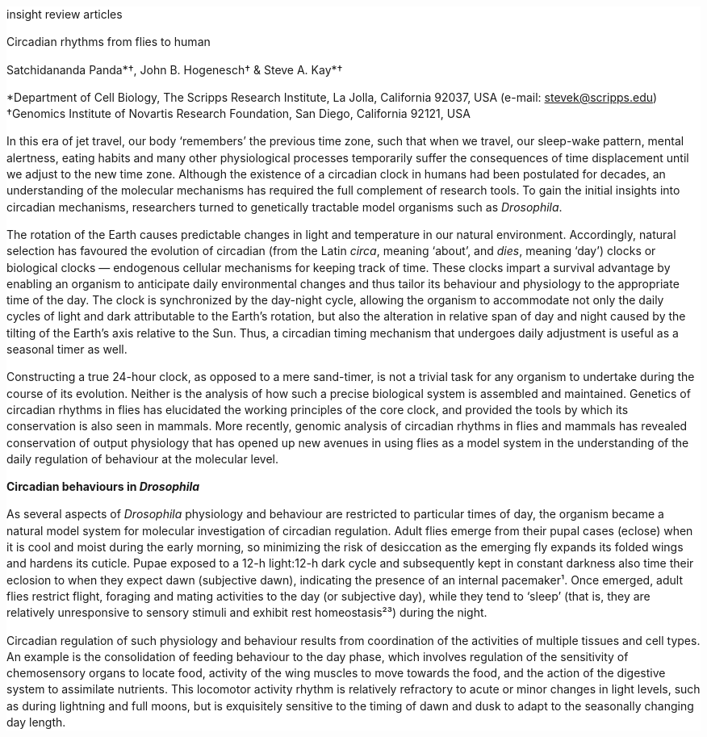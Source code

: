 
insight review articles

Circadian rhythms from flies to human

Satchidananda Panda*†, John B. Hogenesch† & Steve A. Kay*†

*Department of Cell Biology, The Scripps Research Institute, La Jolla, California 92037, USA (e-mail: stevek@scripps.edu)  
†Genomics Institute of Novartis Research Foundation, San Diego, California 92121, USA  

In this era of jet travel, our body ‘remembers’ the previous time zone, such that when we travel, our sleep-wake pattern, mental alertness, eating habits and many other physiological processes temporarily suffer the consequences of time displacement until we adjust to the new time zone. Although the existence of a circadian clock in humans had been postulated for decades, an understanding of the molecular mechanisms has required the full complement of research tools. To gain the initial insights into circadian mechanisms, researchers turned to genetically tractable model organisms such as *Drosophila*.

The rotation of the Earth causes predictable changes in light and temperature in our natural environment. Accordingly, natural selection has favoured the evolution of circadian (from the Latin *circa*, meaning ‘about’, and *dies*, meaning ‘day’) clocks or biological clocks — endogenous cellular mechanisms for keeping track of time. These clocks impart a survival advantage by enabling an organism to anticipate daily environmental changes and thus tailor its behaviour and physiology to the appropriate time of the day. The clock is synchronized by the day-night cycle, allowing the organism to accommodate not only the daily cycles of light and dark attributable to the Earth’s rotation, but also the alteration in relative span of day and night caused by the tilting of the Earth’s axis relative to the Sun. Thus, a circadian timing mechanism that undergoes daily adjustment is useful as a seasonal timer as well.

Constructing a true 24-hour clock, as opposed to a mere sand-timer, is not a trivial task for any organism to undertake during the course of its evolution. Neither is the analysis of how such a precise biological system is assembled and maintained. Genetics of circadian rhythms in flies has elucidated the working principles of the core clock, and provided the tools by which its conservation is also seen in mammals. More recently, genomic analysis of circadian rhythms in flies and mammals has revealed conservation of output physiology that has opened up new avenues in using flies as a model system in the understanding of the daily regulation of behaviour at the molecular level.

**Circadian behaviours in *Drosophila***

As several aspects of *Drosophila* physiology and behaviour are restricted to particular times of day, the organism became a natural model system for molecular investigation of circadian regulation. Adult flies emerge from their pupal cases (eclose) when it is cool and moist during the early morning, so minimizing the risk of desiccation as the emerging fly expands its folded wings and hardens its cuticle. Pupae exposed to a 12-h light:12-h dark cycle and subsequently kept in constant darkness also time their eclosion to when they expect dawn (subjective dawn), indicating the presence of an internal pacemaker¹. Once emerged, adult flies restrict flight, foraging and mating activities to the day (or subjective day), while they tend to ‘sleep’ (that is, they are relatively unresponsive to sensory stimuli and exhibit rest homeostasis²³) during the night.

Circadian regulation of such physiology and behaviour results from coordination of the activities of multiple tissues and cell types. An example is the consolidation of feeding behaviour to the day phase, which involves regulation of the sensitivity of chemosensory organs to locate food, activity of the wing muscles to move towards the food, and the action of the digestive system to assimilate nutrients. This locomotor activity rhythm is relatively refractory to acute or minor changes in light levels, such as during lightning and full moons, but is exquisitely sensitive to the timing of dawn and dusk to adapt to the seasonally changing day length.
